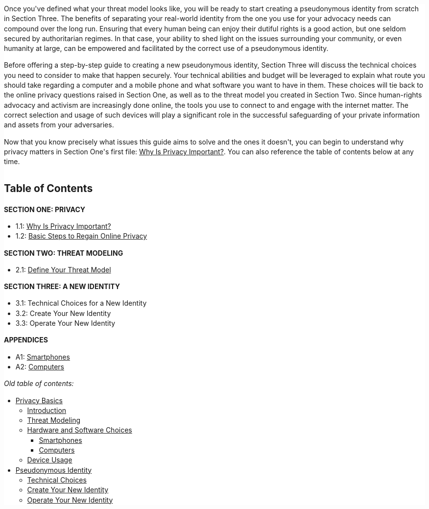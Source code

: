 Once you've defined what your threat model looks like, you will be ready to start creating a pseudonymous identity from scratch in Section Three. The benefits of separating your real-world identity from the one you use for your advocacy needs can compound over the long run. Ensuring that every human being can enjoy their dutiful rights is a good action, but one seldom secured by authoritarian regimes. In that case, your ability to shed light on the issues surrounding your community, or even humanity at large, can be empowered and facilitated by the correct use of a pseudonymous identity.

Before offering a step-by-step guide to creating a new pseudonymous identity, Section Three will discuss the technical choices you need to consider to make that happen securely. Your technical abilities and budget will be leveraged to explain what route you should take regarding a computer and a mobile phone and what software you want to have in them. These choices will tie back to the online privacy questions raised in Section One, as well as to the threat model you created in Section Two. Since human-rights advocacy and activism are increasingly done online, the tools you use to connect to and engage with the internet matter. The correct selection and usage of such devices will play a significant role in the successful safeguarding of your private information and assets from your adversaries.

Now that you know precisely what issues this guide aims to solve and the ones it doesn't, you can begin to understand why privacy matters in Section One's first file: [Why Is Privacy Important?](01_1_why_privacy.md). You can also reference the table of contents below at any time.

## Table of Contents

**SECTION ONE: PRIVACY**

- 1.1: [Why Is Privacy Important?](01_1_why_privacy.md)
- 1.2: [Basic Steps to Regain Online Privacy](01_2_regain_privacy.md)

**SECTION TWO: THREAT MODELING**

- 2.1: [Define Your Threat Model](02_1_threat_model.md)

**SECTION THREE: A NEW IDENTITY**

- 3.1: Technical Choices for a New Identity
- 3.2: Create Your New Identity
- 3.3: Operate Your New Identity

**APPENDICES**
- A1: [Smartphones](A1_smartphones.md)
- A2: [Computers](A2_computers.md)

_Old table of contents:_

- [Privacy Basics](./privacy-basics.md)
    - [Introduction](./privacy-basics.md#introduction)
    - [Threat Modeling](./privacy-basics.md#threat-modeling)
    - [Hardware and Software Choices](./privacy-basics.md#hardware-and-software-choices)
        - [Smartphones](./privacy-basics.md#smartphones)
        - [Computers](./privacy-basics.md#computers)
    - [Device Usage](./privacy-basics.md#device-usage)
- [Pseudonymous Identity](./pseudonymous-identity.md)
    - [Technical Choices](./pseudonymous-identity.md#technical-choices)
    - [Create Your New Identity](./pseudonymous-identity.md#create-your-new-identity)
    - [Operate Your New Identity](./pseudonymous-identity.md#operate-your-new-identity)
